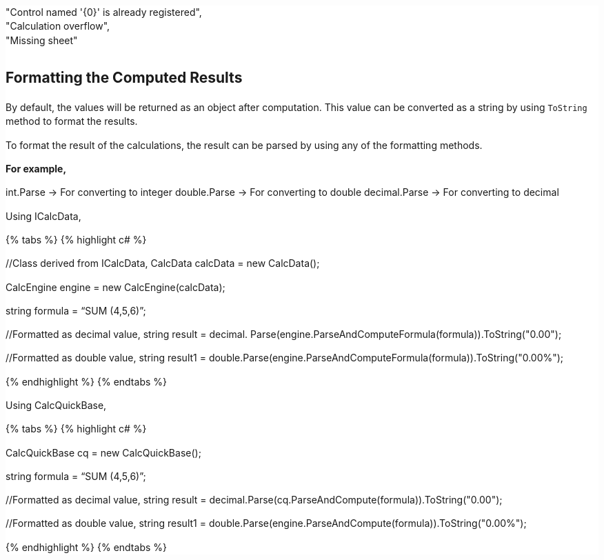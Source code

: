 "Control named '{0}' is already registered",          
"Calculation overflow",								
"Missing sheet"

## Formatting the Computed Results

By default, the values will be returned as an object after computation. This value can be converted as a string by using `ToString` method to format the results.

To format the result of the calculations, the result can be parsed by using any of the formatting methods. 

**For example,**

int.Parse     ->    For converting to integer
double.Parse  ->    For converting to double
decimal.Parse ->    For converting to decimal  

Using ICalcData,

{% tabs %}
{% highlight c# %}

//Class derived from ICalcData,
CalcData calcData = new CalcData();

CalcEngine engine = new CalcEngine(calcData);

string formula = “SUM (4,5,6)”;

//Formatted as decimal value,
string result = decimal. Parse(engine.ParseAndComputeFormula(formula)).ToString("0.00");

//Formatted as double value,
string result1 = double.Parse(engine.ParseAndComputeFormula(formula)).ToString("0.00%");

{% endhighlight %}
{% endtabs %}

Using CalcQuickBase,

{% tabs %}
{% highlight c# %}

CalcQuickBase cq = new CalcQuickBase();

string formula = “SUM (4,5,6)”;

//Formatted as decimal value,
string result = decimal.Parse(cq.ParseAndCompute(formula)).ToString("0.00");

//Formatted as double value,
string result1 = double.Parse(engine.ParseAndCompute(formula)).ToString("0.00%");

{% endhighlight %}
{% endtabs %}
